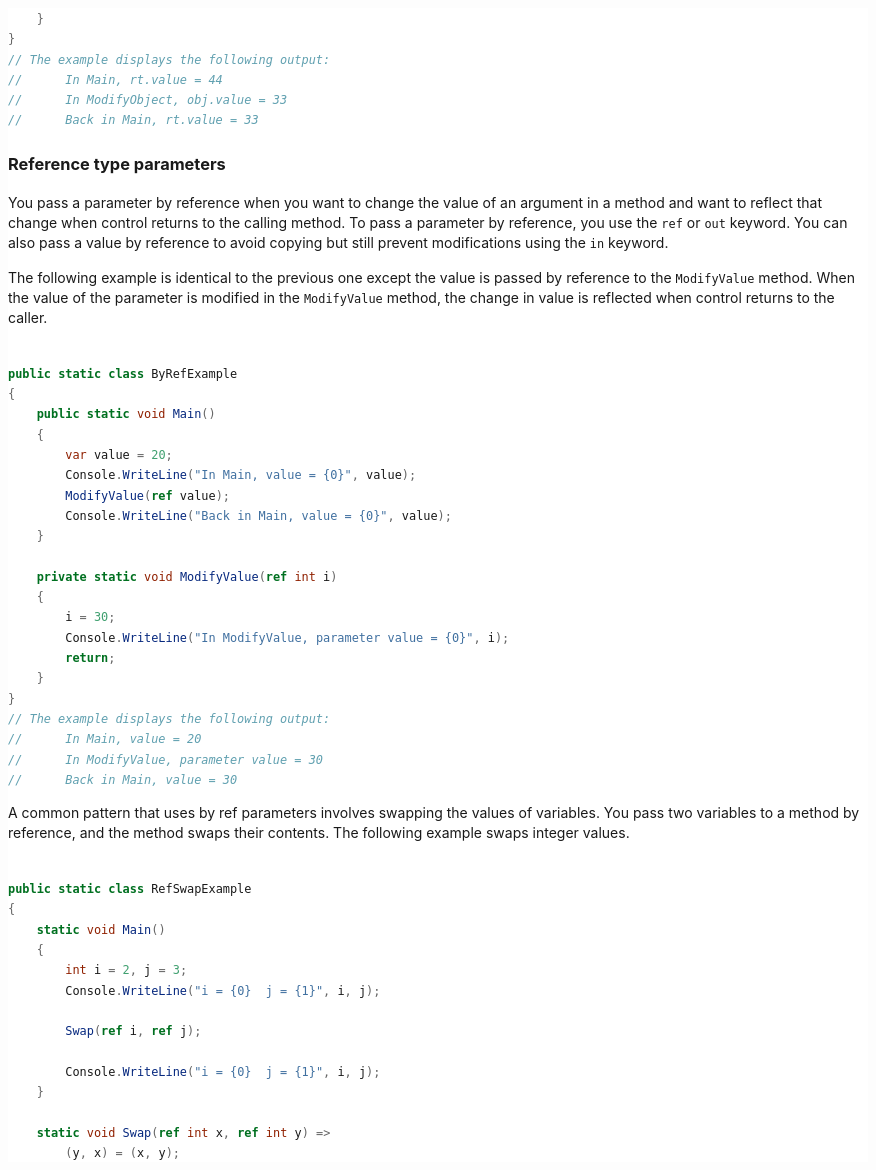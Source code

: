 ```csharp
    }
}
// The example displays the following output:
//      In Main, rt.value = 44
//      In ModifyObject, obj.value = 33
//      Back in Main, rt.value = 33

```

### Reference type parameters

You pass a parameter by reference when you want to change the value of an argument in a method and want to reflect that change when control returns to the calling method. To pass a parameter by reference, you use the `ref` or `out` keyword. You can also pass a value by reference to avoid copying but still prevent modifications using the `in` keyword.

The following example is identical to the previous one except the value is passed by reference to the `ModifyValue` method. When the value of the parameter is modified in the `ModifyValue` method, the change in value is reflected when control returns to the caller.

```csharp

public static class ByRefExample
{
    public static void Main()
    {
        var value = 20;
        Console.WriteLine("In Main, value = {0}", value);
        ModifyValue(ref value);
        Console.WriteLine("Back in Main, value = {0}", value);
    }

    private static void ModifyValue(ref int i)
    {
        i = 30;
        Console.WriteLine("In ModifyValue, parameter value = {0}", i);
        return;
    }
}
// The example displays the following output:
//      In Main, value = 20
//      In ModifyValue, parameter value = 30
//      Back in Main, value = 30

```

A common pattern that uses by ref parameters involves swapping the values of variables. You pass two variables to a method by reference, and the method swaps their contents. The following example swaps integer values.

```csharp

public static class RefSwapExample
{
    static void Main()
    {
        int i = 2, j = 3;
        Console.WriteLine("i = {0}  j = {1}", i, j);

        Swap(ref i, ref j);

        Console.WriteLine("i = {0}  j = {1}", i, j);
    }

    static void Swap(ref int x, ref int y) =>
        (y, x) = (x, y);
```